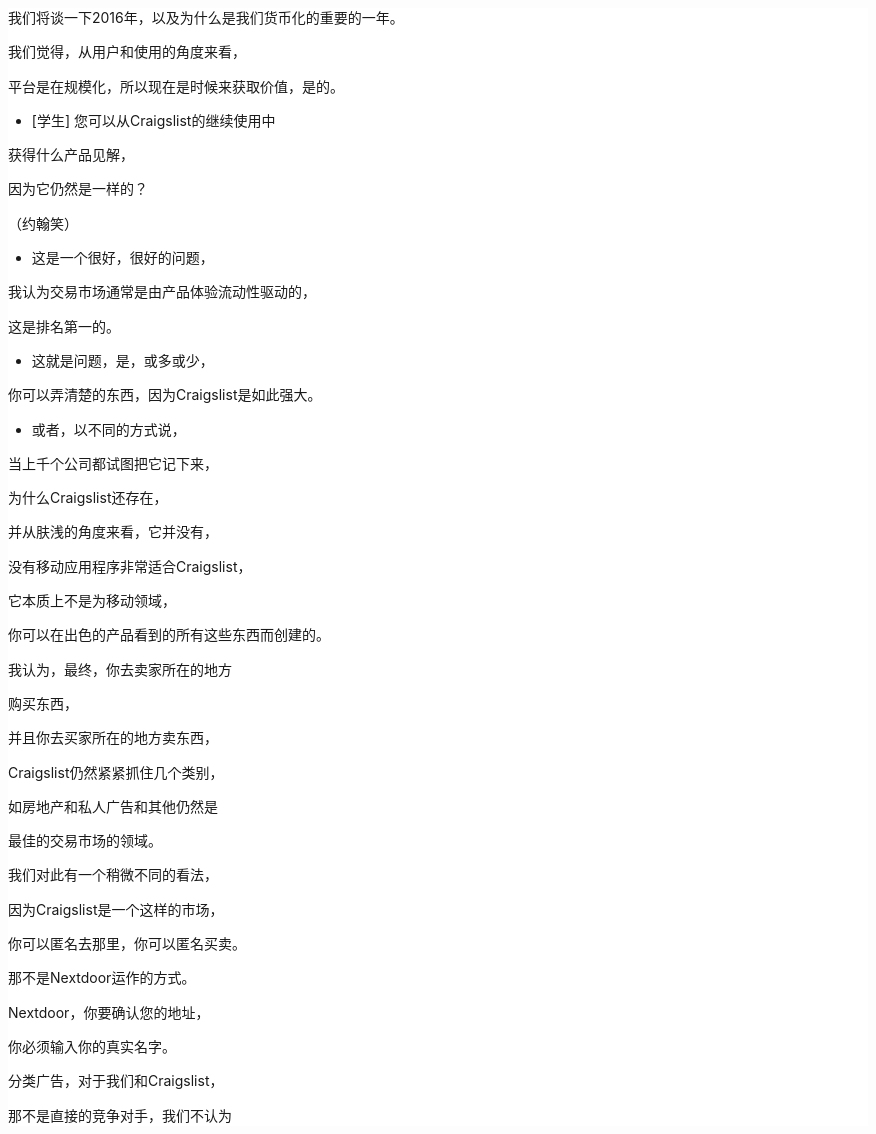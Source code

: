 我们将谈一下2016年，以及为什么是我们货币化的重要的一年。

我们觉得，从用户和使用的角度来看，

平台是在规模化，所以现在是时候来获取价值，是的。

- [学生] 您可以从Craigslist的继续使用中

获得什么产品见解，

因为它仍然是一样的？

（约翰笑）

- 这是一个很好，很好的问题，

我认为交易市场通常是由产品体验流动性驱动的，

这是排名第一的。

- 这就是问题，是，或多或少，

你可以弄清楚的东西，因为Craigslist是如此强大。

- 或者，以不同的方式说，

当上千个公司都试图把它记下来，

为什么Craigslist还存在，

并从肤浅的角度来看，它并没有，

没有移动应用程序非常适合Craigslist，

它本质上不是为移动领域，

你可以在出色的产品看到的所有这些东西而创建的。

我认为，最终，你去卖家所在的地方

购买东西，

并且你去买家所在的地方卖东西，

Craigslist仍然紧紧抓住几个类别，

如房地产和私人广告和其他仍然是

最佳的交易市场的领域。

我们对此有一个稍微不同的看法，

因为Craigslist是一个这样的市场，

你可以匿名去那里，你可以匿名买卖。

那不是Nextdoor运作的方式。

Nextdoor，你要确认您的地址，

你必须输入你的真实名字。

分类广告，对于我们和Craigslist，

那不是直接的竞争对手，我们不认为
